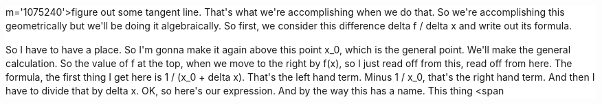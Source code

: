   m='1075240'>figure</span> <span m='1075610'>out</span> <span
  m='1077820'>some</span> <span m='1079620'>tangent</span> <span
  m='1080640'>line.</span> <span m='1080890'>That's</span> <span
  m='1081130'>what</span> <span m='1081260'>we're</span> <span
  m='1081390'>accomplishing</span> <span m='1082210'>when</span> <span
  m='1082340'>we</span> <span m='1082450'>do</span> <span
  m='1082620'>that.</span> <span m='1083350'>So</span> <span
  m='1083460'>we're</span> <span m='1083560'>accomplishing</span> <span
  m='1084070'>this</span> <span m='1084200'>geometrically</span> <span
  m='1084840'>but</span> <span m='1084950'>we'll be</span> <span
  m='1085240'>doing</span> <span m='1085510'>it</span> <span
  m='1085580'>algebraically.</span> <span m='1087060'>So</span> <span
  m='1087220'>first,</span> <span m='1088890'>we</span> <span
  m='1089060'>consider</span> <span m='1090210'>this</span> <span
  m='1090470'>difference</span> <span m='1091630'>delta</span> <span
  m='1091950'>f</span> <span m='1092080'>/</span> <span m='1093180'>delta
  x</span> <span m='1094860'>and</span> <span m='1095160'>write</span> <span
  m='1095380'>out</span> <span m='1095540'>its</span> <span
  m='1095630'>formula.</span> </p><p><span m='1096570'>So</span> <span
  m='1096960'>I</span> <span m='1097060'>have</span> <span m='1097310'>to</span>
  <span m='1097400'>have</span> <span m='1097580'>a</span> <span
  m='1097640'>place.</span> <span m='1098190'>So</span> <span
  m='1098570'>I'm</span> <span m='1098710'>gonna</span> <span
  m='1098900'>make</span> <span m='1099170'>it</span> <span
  m='1099280'>again</span> <span m='1099770'>above</span> <span
  m='1100480'>this</span> <span m='1100630'>point x_0,</span> <span
  m='1101480'>which</span> <span m='1101670'>is</span> <span
  m='1101750'>the</span> <span m='1101830'>general</span> <span
  m='1102170'>point.</span> <span m='1102550'>We'll</span> <span
  m='1102780'>make the</span> <span m='1103100'>general</span> <span
  m='1103430'>calculation.</span> <span m='1105940'>So</span> <span
  m='1106240'>the</span> <span m='1106470'>value</span> <span
  m='1107080'>of</span> <span m='1107250'>f</span> <span m='1107710'>at</span>
  <span m='1107860'>the</span> <span m='1107960'>top,</span> <span
  m='1108940'>when</span> <span m='1109080'>we</span> <span
  m='1109170'>move</span> <span m='1109840'>to</span> <span
  m='1109960'>the</span> <span m='1110030'>right</span> <span
  m='1110310'>by</span> <span m='1110460'>f(x),</span> <span m='1111100'>so I
  just</span> <span m='1111330'>read</span> <span m='1111570'>off</span> <span
  m='1111850'>from</span> <span m='1112020'>this,</span> <span
  m='1113140'>read</span> <span m='1113360'>off</span> <span
  m='1113600'>from</span> <span m='1113780'>here.</span> <span
  m='1115920'>The</span> <span m='1117260'>formula,</span> <span
  m='1118340'>the</span> <span m='1118520'>first</span> <span
  m='1118790'>thing</span> <span m='1118930'>I</span> <span
  m='1119020'>get</span> <span m='1119240'>here</span> <span
  m='1119490'>is</span> <span m='1119770'>1</span> <span m='1120310'>/</span>
  <span m='1120900'>(x_0 +</span> <span m='1121350'>delta</span> <span
  m='1121650'>x).</span> <span m='1123530'>That's</span> <span
  m='1124700'>the</span> <span m='1124970'>left</span> <span
  m='1125270'>hand</span> <span m='1126200'>term.</span> <span
  m='1126560'>Minus</span> <span m='1126810'>1</span> <span m='1127120'>/</span>
  <span m='1127390'>x_0, that's the</span> <span m='1128930'>right</span> <span
  m='1130100'>hand</span> <span m='1130230'>term. And then I</span> <span
  m='1130320'>have</span> <span m='1130450'>to</span> <span
  m='1130560'>divide</span> <span m='1131090'>that</span> <span
  m='1131380'>by</span> <span m='1131590'>delta</span> <span
  m='1132280'>x.</span> <span m='1134180'>OK,</span> <span m='1134440'>so</span>
  <span m='1134620'>here's</span> <span m='1134950'>our</span> <span
  m='1136680'>expression.</span> <span m='1137920'>And</span> <span
  m='1138170'>by</span> <span m='1138440'>the</span> <span
  m='1138560'>way</span> <span m='1139330'>this</span> <span
  m='1139530'>has</span> <span m='1139750'>a</span> <span
  m='1139810'>name.</span> <span m='1140460'>This thing</span> <span